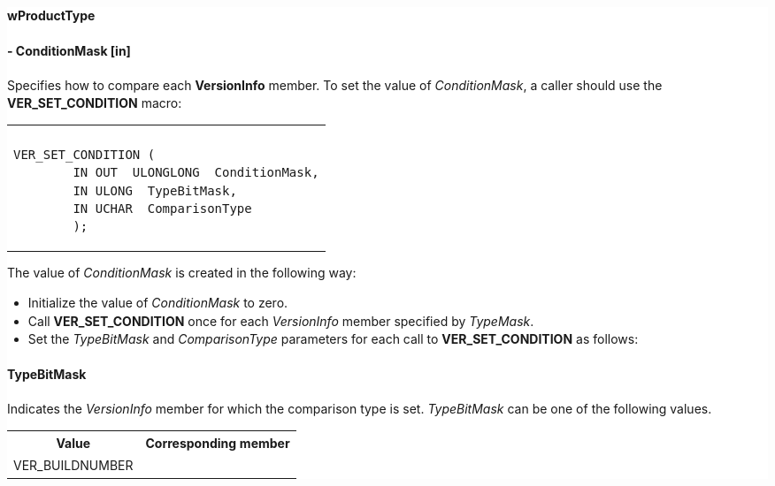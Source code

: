 </td>
<td>
<b>wProductType</b>

</td>
</tr>
</table> 


#### - ConditionMask [in]

Specifies how to compare each <b>VersionInfo</b> member. To set the value of <i>ConditionMask</i>, a caller should use the <b>VER_SET_CONDITION</b> macro:
						  
<div class="code"><span codelanguage=""><table>
<tr>
<th></th>
</tr>
<tr>
<td>
<pre>VER_SET_CONDITION (
        IN OUT  ULONGLONG  ConditionMask,
        IN ULONG  TypeBitMask,
        IN UCHAR  ComparisonType
        );</pre>
</td>
</tr>
</table></span></div>The value of <i>ConditionMask</i> is created in the following way:
<ul>
<li>
Initialize the value of <i>ConditionMask</i> to zero. 

</li>
<li>
Call <b>VER_SET_CONDITION</b> once for each <i>VersionInfo</i> member specified by <i>TypeMask</i>.

</li>
<li>
Set the <i>TypeBitMask</i> and <i>ComparisonType</i> parameters for each call to <b>VER_SET_CONDITION</b> as follows:

</li>
</ul>


#### TypeBitMask

Indicates the <i>VersionInfo</i> member for which the comparison type is set. <i>TypeBitMask</i> can be one of the following values.
        
<table>
<tr>
<th>Value</th>
<th>Corresponding member</th>
</tr>
<tr>
<td>
VER_BUILDNUMBER
